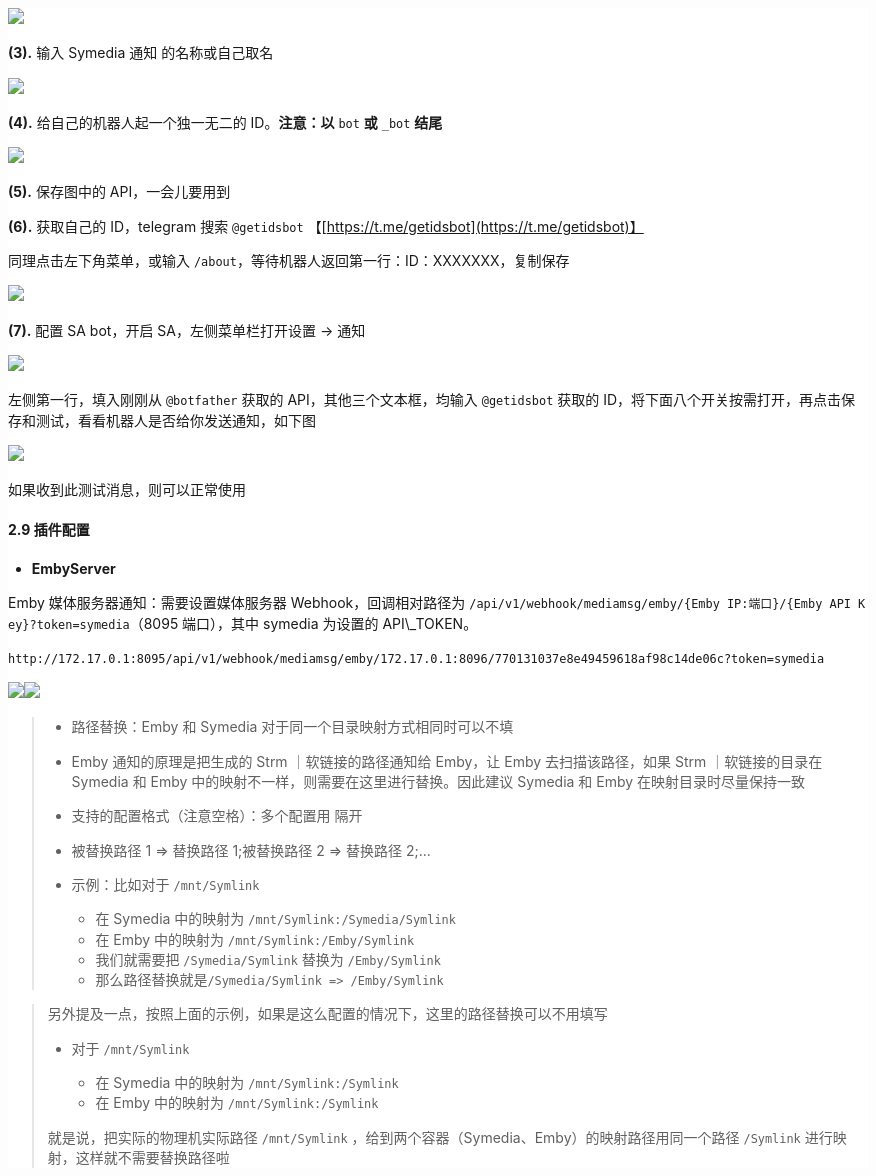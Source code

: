 ![](https://images.viplee.cc/2025/02/19/Symedia-FastEmby-20.png)

**(3).** 输入 Symedia 通知 的名称或自己取名

![](https://images.viplee.cc/2025/02/19/Symedia-FastEmby-21.png)

**(4).** 给自己的机器人起一个独一无二的 ID。**注意：以** `bot` **或** `_bot` **结尾**

![](https://images.viplee.cc/2025/02/19/Symedia-FastEmby-22.png)

**(5).** 保存图中的 API，一会儿要用到

**(6).** 获取自己的 ID，telegram 搜索 `@getidsbot` 【[https://t.me/getidsbot](https://t.me/getidsbot)】

同理点击左下角菜单，或输入 `/about`，等待机器人返回第一行：ID：XXXXXXX，复制保存

![](https://images.viplee.cc/2025/02/19/Symedia-FastEmby-23.png)

**(7).** 配置 SA bot，开启 SA，左侧菜单栏打开设置 → 通知

![](https://images.viplee.cc/2025/02/19/Symedia-FastEmby-24.png)

左侧第一行，填入刚刚从 `@botfather` 获取的 API，其他三个文本框，均输入 `@getidsbot` 获取的 ID，将下面八个开关按需打开，再点击保存和测试，看看机器人是否给你发送通知，如下图

![](https://images.viplee.cc/2025/02/19/Symedia-FastEmby-25.png)

如果收到此测试消息，则可以正常使用

#### 2.9 插件配置

- **EmbyServer**

Emby 媒体服务器通知：需要设置媒体服务器 Webhook，回调相对路径为 `/api/v1/webhook/mediamsg/emby/{Emby IP:端口}/{Emby API Key}?token=symedia`（8095 端口），其中 symedia 为设置的 API\\\_TOKEN。

```
http://172.17.0.1:8095/api/v1/webhook/mediamsg/emby/172.17.0.1:8096/770131037e8e49459618af98c14de06c?token=symedia
```

![](https://images.viplee.cc/2025/02/19/Symedia-FastEmby-27.png)![](https://images.viplee.cc/2025/02/19/Symedia-FastEmby-28.png)

> - 路径替换：Emby 和 Symedia 对于同一个目录映射方式相同时可以不填
> - Emby 通知的原理是把生成的 Strm ｜软链接的路径通知给 Emby，让 Emby 去扫描该路径，如果 Strm ｜软链接的目录在 Symedia 和 Emby 中的映射不一样，则需要在这里进行替换。因此建议 Symedia 和 Emby 在映射目录时尽量保持一致
> - 支持的配置格式（注意空格）：多个配置用 隔开
> - 被替换路径 1 => 替换路径 1;被替换路径 2 => 替换路径 2;...
> - 示例：比如对于 `/mnt/Symlink`
>
>   - 在 Symedia 中的映射为 `/mnt/Symlink:/Symedia/Symlink`
>   - 在 Emby 中的映射为 `/mnt/Symlink:/Emby/Symlink`
>   - 我们就需要把 `/Symedia/Symlink` 替换为 `/Emby/Symlink`
>   - 那么路径替换就是`/Symedia/Symlink => /Emby/Symlink`

> 另外提及一点，按照上面的示例，如果是这么配置的情况下，这里的路径替换可以不用填写
>
> - 对于 `/mnt/Symlink`
>
>   - 在 Symedia 中的映射为 `/mnt/Symlink:/Symlink`
>   - 在 Emby 中的映射为 `/mnt/Symlink:/Symlink`
>
> 就是说，把实际的物理机实际路径 `/mnt/Symlink` ，给到两个容器（Symedia、Emby）的映射路径用同一个路径 `/Symlink` 进行映射，这样就不需要替换路径啦
